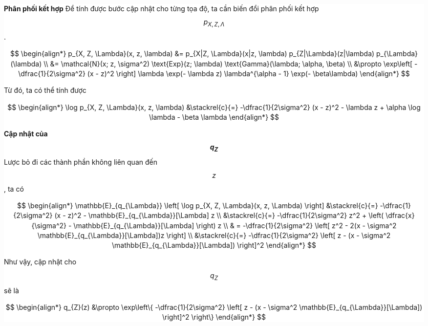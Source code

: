 **Phân phối kết hợp** Để tính được bước cập nhật cho từng tọa độ, ta cần biến đổi phân phối kết hợp $$p_{X, Z, \Lambda}$$.

$$
\begin{align*}
    p_{X, Z, \Lambda}(x, z, \lambda)
    &= p_{X|Z, \Lambda}(x|z, \lambda) p_{Z|\Lambda}(z|\lambda) p_{\Lambda}(\lambda) \\
    &= \mathcal{N}(x; z, \sigma^2) \text{Exp}(z; \lambda) \text{Gamma}(\lambda; \alpha, \beta) \\
    &\propto \exp\left[
        -\dfrac{1}{2\sigma^2} (x - z)^2
    \right]
    \lambda \exp(- \lambda z)
    \lambda^{\alpha - 1} \exp(- \beta\lambda)
\end{align*}
$$

Từ đó, ta có thể tính được

$$
\begin{align*}
    \log p_{X, Z, \Lambda}(x, z, \lambda)
    &\stackrel{c}{=} -\dfrac{1}{2\sigma^2} (x - z)^2 - \lambda z + \alpha \log \lambda - \beta \lambda
\end{align*}
$$

**Cập nhật của $$q_{Z}$$** Lược bỏ đi các thành phần không liên quan đến $$z$$, ta có

$$
\begin{align*}
    \mathbb{E}_{q_{\Lambda}} \left[
        \log p_{X, Z, \Lambda}(x, z, \Lambda)
    \right]
    &\stackrel{c}{=} -\dfrac{1}{2\sigma^2} (x - z)^2 - \mathbb{E}_{q_{\Lambda}}[\Lambda] z \\
    &\stackrel{c}{=} -\dfrac{1}{2\sigma^2} z^2 + \left( \dfrac{x}{\sigma^2} - \mathbb{E}_{q_{\Lambda}}[\Lambda] \right) z \\
    & = -\dfrac{1}{2\sigma^2} \left[
        z^2 - 2(x - \sigma^2 \mathbb{E}_{q_{\Lambda}}[\Lambda])z
    \right] \\
    &\stackrel{c}{=} -\dfrac{1}{2\sigma^2} \left[
        z - (x - \sigma^2 \mathbb{E}_{q_{\Lambda}}[\Lambda])
    \right]^2
\end{align*}
$$

Như vậy, cập nhật cho $$q_{Z}$$ sẽ là

$$
\begin{align*}
    q_{Z}(z)
    &\propto \exp\left\{
        -\dfrac{1}{2\sigma^2} \left[
            z - (x - \sigma^2 \mathbb{E}_{q_{\Lambda}}[\Lambda])
        \right]^2
    \right\}
\end{align*}
$$
